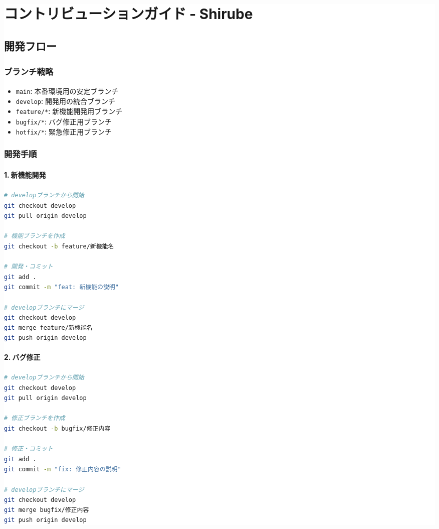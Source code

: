 # コントリビューションガイド - Shirube

## 開発フロー

### ブランチ戦略
- `main`: 本番環境用の安定ブランチ
- `develop`: 開発用の統合ブランチ
- `feature/*`: 新機能開発用ブランチ
- `bugfix/*`: バグ修正用ブランチ
- `hotfix/*`: 緊急修正用ブランチ

### 開発手順

#### 1. 新機能開発
```bash
# developブランチから開始
git checkout develop
git pull origin develop

# 機能ブランチを作成
git checkout -b feature/新機能名

# 開発・コミット
git add .
git commit -m "feat: 新機能の説明"

# developブランチにマージ
git checkout develop
git merge feature/新機能名
git push origin develop
```

#### 2. バグ修正
```bash
# developブランチから開始
git checkout develop
git pull origin develop

# 修正ブランチを作成
git checkout -b bugfix/修正内容

# 修正・コミット
git add .
git commit -m "fix: 修正内容の説明"

# developブランチにマージ
git checkout develop
git merge bugfix/修正内容
git push origin develop
```
